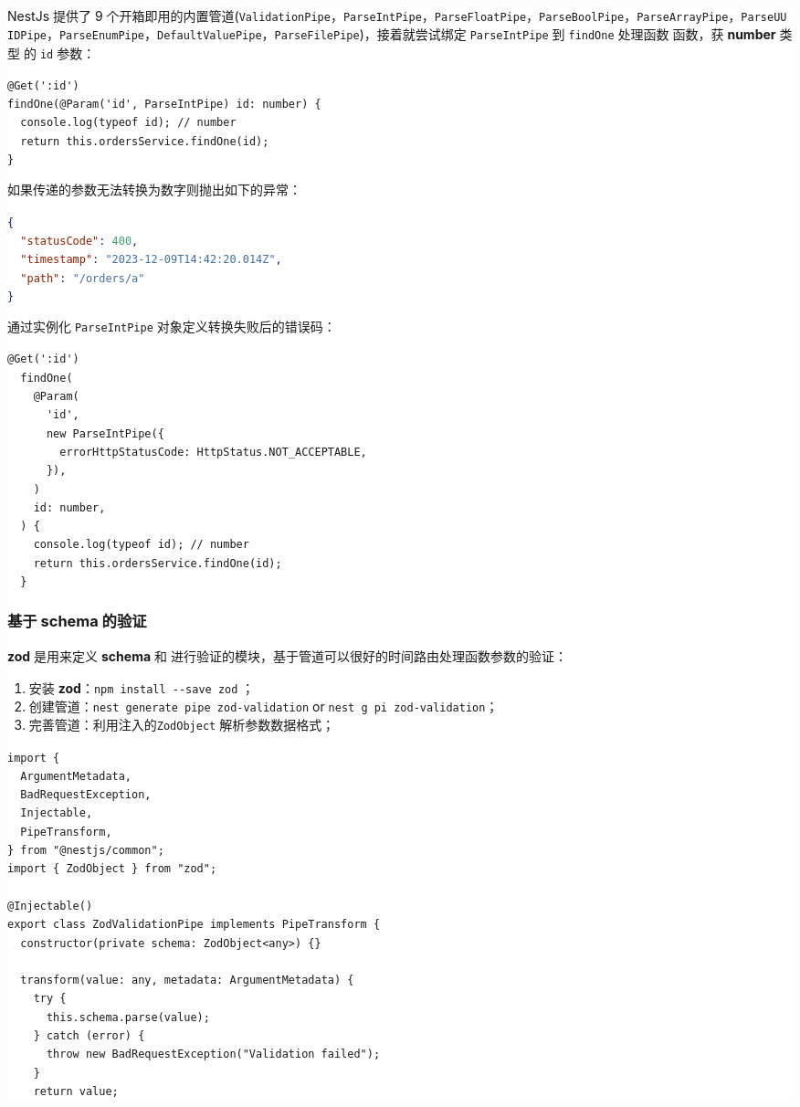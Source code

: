 NestJs 提供了 9 个开箱即用的内置管道(`ValidationPipe`，`ParseIntPipe`，`ParseFloatPipe`，`ParseBoolPipe`，`ParseArrayPipe`，`ParseUUIDPipe`，`ParseEnumPipe`，`DefaultValuePipe`，`ParseFilePipe`)，接着就尝试绑定 `ParseIntPipe` 到 `findOne` 处理函数 函数，获 **number** 类型 的 `id` 参数：

```tsx
@Get(':id')
findOne(@Param('id', ParseIntPipe) id: number) {
  console.log(typeof id); // number
  return this.ordersService.findOne(id);
}
```

如果传递的参数无法转换为数字则抛出如下的异常：

```json
{
  "statusCode": 400,
  "timestamp": "2023-12-09T14:42:20.014Z",
  "path": "/orders/a"
}
```

通过实例化 `ParseIntPipe` 对象定义转换失败后的错误码：

```tsx
@Get(':id')
  findOne(
    @Param(
      'id',
      new ParseIntPipe({
        errorHttpStatusCode: HttpStatus.NOT_ACCEPTABLE,
      }),
    )
    id: number,
  ) {
    console.log(typeof id); // number
    return this.ordersService.findOne(id);
  }
```

### 基于 schema 的验证

**zod** 是用来定义 **schema** 和 进行验证的模块，基于管道可以很好的时间路由处理函数参数的验证：

1. 安装 **zod**：`npm install --save zod` ；
2. 创建管道：`nest generate pipe zod-validation` or `nest g pi zod-validation`；
3. 完善管道：利用注入的`ZodObject` 解析参数数据格式；

```tsx
import {
  ArgumentMetadata,
  BadRequestException,
  Injectable,
  PipeTransform,
} from "@nestjs/common";
import { ZodObject } from "zod";

@Injectable()
export class ZodValidationPipe implements PipeTransform {
  constructor(private schema: ZodObject<any>) {}

  transform(value: any, metadata: ArgumentMetadata) {
    try {
      this.schema.parse(value);
    } catch (error) {
      throw new BadRequestException("Validation failed");
    }
    return value;
```